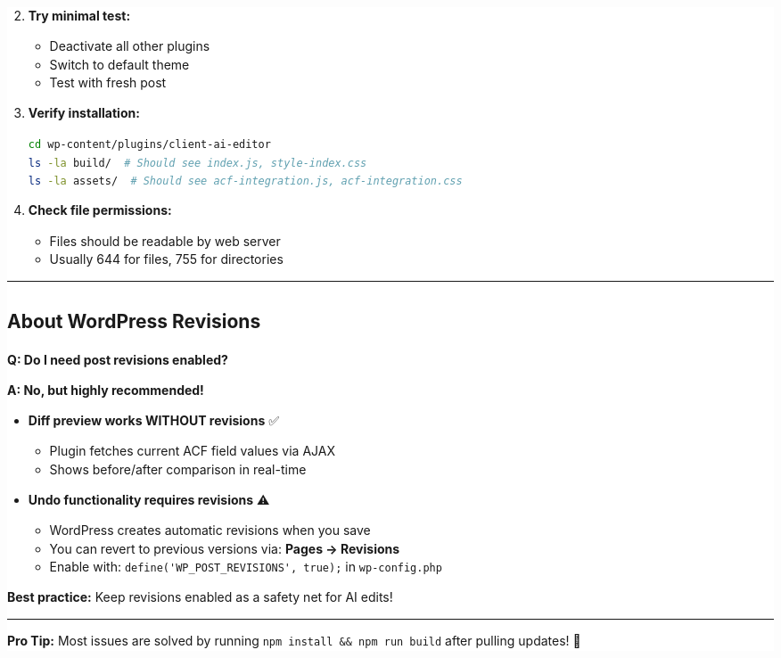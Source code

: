 2. **Try minimal test:**
   - Deactivate all other plugins
   - Switch to default theme
   - Test with fresh post

3. **Verify installation:**
   ```bash
   cd wp-content/plugins/client-ai-editor
   ls -la build/  # Should see index.js, style-index.css
   ls -la assets/  # Should see acf-integration.js, acf-integration.css
   ```

4. **Check file permissions:**
   - Files should be readable by web server
   - Usually 644 for files, 755 for directories

---

## About WordPress Revisions

**Q: Do I need post revisions enabled?**

**A: No, but highly recommended!**

- **Diff preview works WITHOUT revisions** ✅
  - Plugin fetches current ACF field values via AJAX
  - Shows before/after comparison in real-time
  
- **Undo functionality requires revisions** ⚠️
  - WordPress creates automatic revisions when you save
  - You can revert to previous versions via: **Pages → Revisions**
  - Enable with: `define('WP_POST_REVISIONS', true);` in `wp-config.php`

**Best practice:** Keep revisions enabled as a safety net for AI edits!

---

**Pro Tip:** Most issues are solved by running `npm install && npm run build` after pulling updates! 🚀


